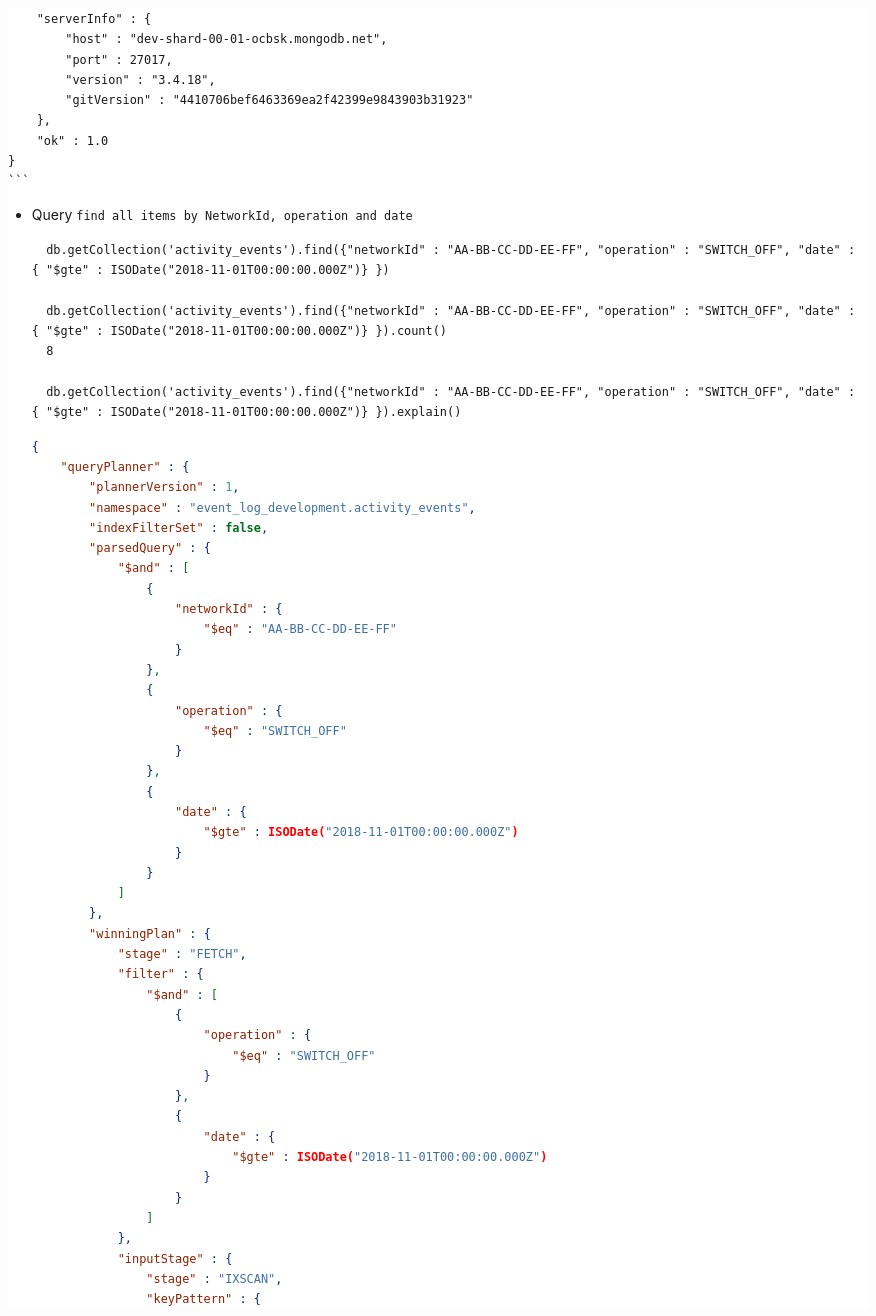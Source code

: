         "serverInfo" : {
            "host" : "dev-shard-00-01-ocbsk.mongodb.net",
            "port" : 27017,
            "version" : "3.4.18",
            "gitVersion" : "4410706bef6463369ea2f42399e9843903b31923"
        },
        "ok" : 1.0
    }
    ```

- Query `find all items by NetworkId, operation and date`

        db.getCollection('activity_events').find({"networkId" : "AA-BB-CC-DD-EE-FF", "operation" : "SWITCH_OFF", "date" : { "$gte" : ISODate("2018-11-01T00:00:00.000Z")} })

        db.getCollection('activity_events').find({"networkId" : "AA-BB-CC-DD-EE-FF", "operation" : "SWITCH_OFF", "date" : { "$gte" : ISODate("2018-11-01T00:00:00.000Z")} }).count()
        8

        db.getCollection('activity_events').find({"networkId" : "AA-BB-CC-DD-EE-FF", "operation" : "SWITCH_OFF", "date" : { "$gte" : ISODate("2018-11-01T00:00:00.000Z")} }).explain()

    ```json
   {
        "queryPlanner" : {
            "plannerVersion" : 1,
            "namespace" : "event_log_development.activity_events",
            "indexFilterSet" : false,
            "parsedQuery" : {
                "$and" : [ 
                    {
                        "networkId" : {
                            "$eq" : "AA-BB-CC-DD-EE-FF"
                        }
                    }, 
                    {
                        "operation" : {
                            "$eq" : "SWITCH_OFF"
                        }
                    }, 
                    {
                        "date" : {
                            "$gte" : ISODate("2018-11-01T00:00:00.000Z")
                        }
                    }
                ]
            },
            "winningPlan" : {
                "stage" : "FETCH",
                "filter" : {
                    "$and" : [ 
                        {
                            "operation" : {
                                "$eq" : "SWITCH_OFF"
                            }
                        }, 
                        {
                            "date" : {
                                "$gte" : ISODate("2018-11-01T00:00:00.000Z")
                            }
                        }
                    ]
                },
                "inputStage" : {
                    "stage" : "IXSCAN",
                    "keyPattern" : {